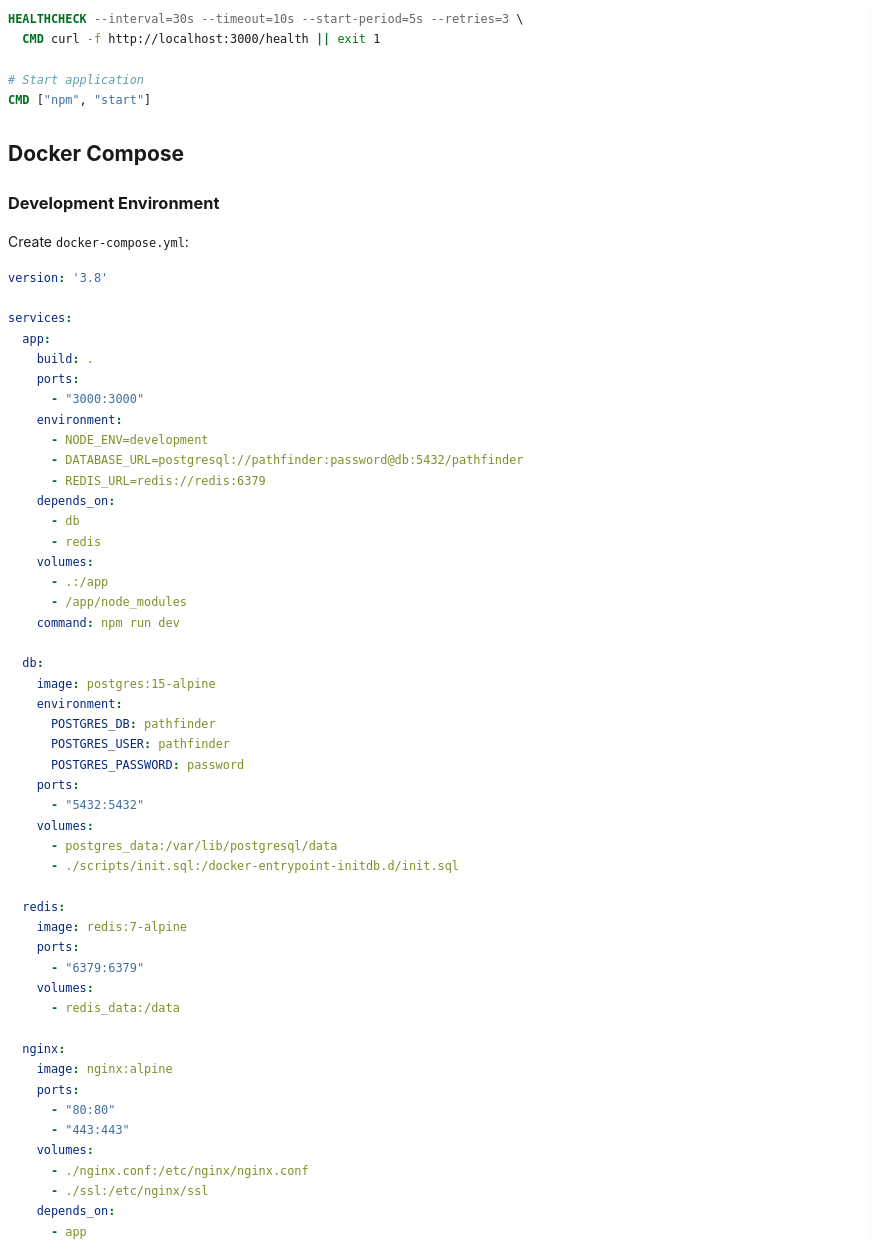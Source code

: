 ```dockerfile
HEALTHCHECK --interval=30s --timeout=10s --start-period=5s --retries=3 \
  CMD curl -f http://localhost:3000/health || exit 1

# Start application
CMD ["npm", "start"]
```

## Docker Compose

### Development Environment

Create `docker-compose.yml`:

```yaml
version: '3.8'

services:
  app:
    build: .
    ports:
      - "3000:3000"
    environment:
      - NODE_ENV=development
      - DATABASE_URL=postgresql://pathfinder:password@db:5432/pathfinder
      - REDIS_URL=redis://redis:6379
    depends_on:
      - db
      - redis
    volumes:
      - .:/app
      - /app/node_modules
    command: npm run dev

  db:
    image: postgres:15-alpine
    environment:
      POSTGRES_DB: pathfinder
      POSTGRES_USER: pathfinder
      POSTGRES_PASSWORD: password
    ports:
      - "5432:5432"
    volumes:
      - postgres_data:/var/lib/postgresql/data
      - ./scripts/init.sql:/docker-entrypoint-initdb.d/init.sql

  redis:
    image: redis:7-alpine
    ports:
      - "6379:6379"
    volumes:
      - redis_data:/data

  nginx:
    image: nginx:alpine
    ports:
      - "80:80"
      - "443:443"
    volumes:
      - ./nginx.conf:/etc/nginx/nginx.conf
      - ./ssl:/etc/nginx/ssl
    depends_on:
      - app

```